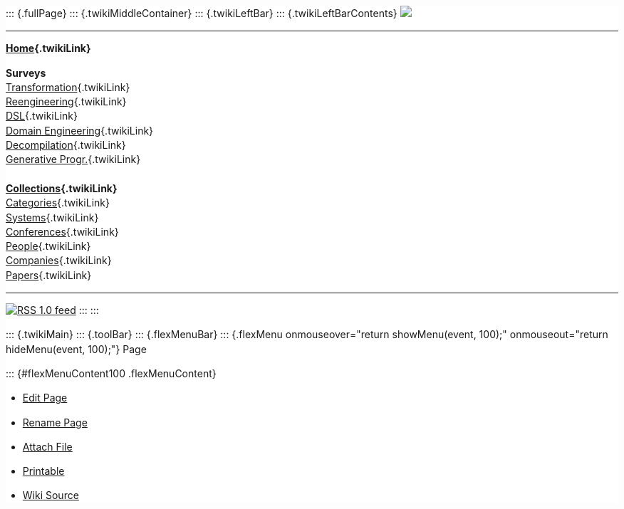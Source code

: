 ::: {.fullPage}
::: {.twikiMiddleContainer}
::: {.twikiLeftBar}
::: {.twikiLeftBarContents}
![](../pub/transformation.gif)

------------------------------------------------------------------------

**[Home](WebHome){.twikiLink}**

**Surveys**\
[Transformation](ProgramTransformation){.twikiLink}\
[Reengineering](ReengineeringWiki){.twikiLink}\
[DSL](DomainSpecificLanguages){.twikiLink}\
[Domain Engineering](DomainEngineering){.twikiLink}\
[Decompilation](DeCompilation){.twikiLink}\
[Generative Progr.](GenerativeProgrammingWiki){.twikiLink}\
\
**[Collections](CategoryCollection){.twikiLink}**\
[Categories](CategoryCategory){.twikiLink}\
[Systems](TransformationSystems){.twikiLink}\
[Conferences](TransformationConferences){.twikiLink}\
[People](TransformationPeople){.twikiLink}\
[Companies](TransformationCompanies){.twikiLink}\
[Papers](CategoryPaper){.twikiLink}

------------------------------------------------------------------------

[![](../pub/rss.gif "RSS 1.0 feed")](WebRss@skin=rss)
:::
:::

::: {.twikiMain}
::: {.toolBar}
::: {.flexMenuBar}
::: {.flexMenu onmouseover="return showMenu(event, 100);" onmouseout="return hideMenu(event, 100);"}
Page

::: {#flexMenuContent100 .flexMenuContent}
-   [Edit
    Page](http://www.program-transformation.org/edit/Transform/DisAssembly?t=1536826295)
-   [Rename
    Page](http://www.program-transformation.org/rename/Transform/DisAssembly)
-   [Attach
    File](http://www.program-transformation.org/attach/Transform/DisAssembly)



-   [Printable](http://www.program-transformation.org/view/Transform/DisAssembly?skin=print.pattern)
-   [Wiki
    Source](http://www.program-transformation.org/view/Transform/DisAssembly?skin=text&raw=on&contenttype=text/plain)
